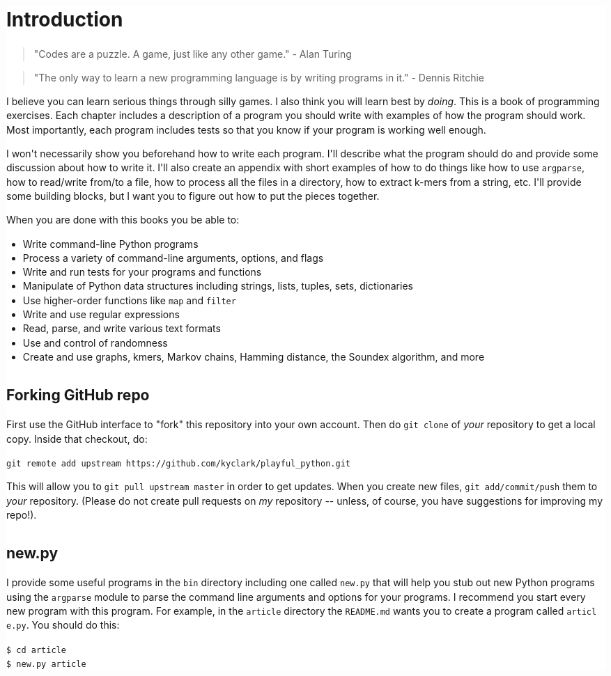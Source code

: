 # Introduction

> "Codes are a puzzle. A game, just like any other game." - Alan Turing

> "The only way to learn a new programming language is by writing programs in it." - Dennis Ritchie

I believe you can learn serious things through silly games. I also think you will learn best by *doing*. This is a book of programming exercises. Each chapter includes a description of a program you should write with examples of how the program should work. Most importantly, each program includes tests so that you know if your program is working well enough. 

I won't necessarily show you beforehand how to write each program. I'll describe what the program should do and provide some discussion about how to write it. I'll also create an appendix with short examples of how to do things like how to use `argparse`, how to read/write from/to a file, how to process all the files in a directory, how to extract k-mers from a string, etc. I'll provide some building blocks, but I want you to figure out how to put the pieces together.

When you are done with this books you be able to:

* Write command-line Python programs
* Process a variety of command-line arguments, options, and flags
* Write and run tests for your programs and functions
* Manipulate of Python data structures including strings, lists, tuples, sets, dictionaries
* Use higher-order functions like `map` and `filter`
* Write and use regular expressions
* Read, parse, and write various text formats
* Use and control of randomness
* Create and use graphs, kmers, Markov chains, Hamming distance, the Soundex algorithm, and more

## Forking GitHub repo

First use the GitHub interface to "fork" this repository into your own account. Then do `git clone` of *your* repository to get a local copy. Inside that checkout, do:

````
git remote add upstream https://github.com/kyclark/playful_python.git 
````

This will allow you to `git pull upstream master` in order to get updates. When you create new files, `git add/commit/push` them to *your* repository. (Please do not create pull requests on *my* repository -- unless, of course, you have suggestions for improving my repo!).


## new.py

I provide some useful programs in the `bin` directory including one called `new.py` that will help you stub out new Python programs using the `argparse` module to parse the command line arguments and options for your programs. I recommend you start every new program with this program. For example, in the `article` directory the `README.md` wants you to create a program called `article.py`. You should do this:

````
$ cd article
$ new.py article
````
